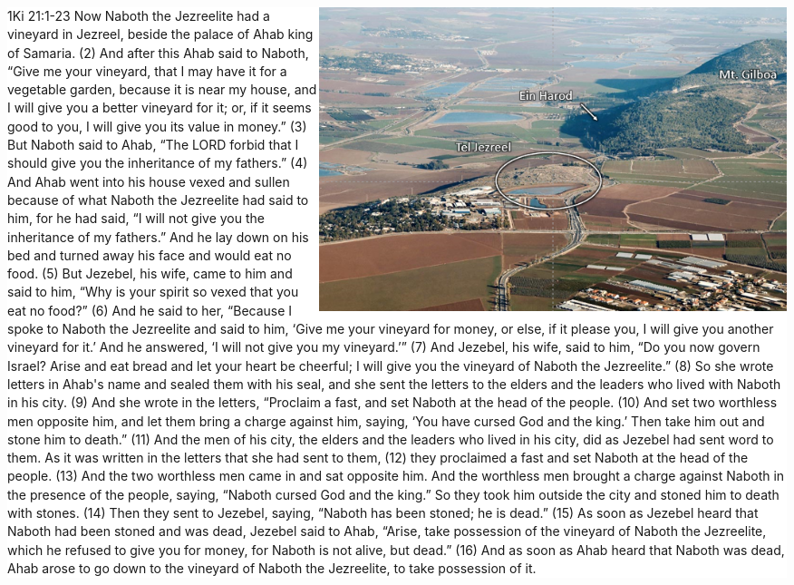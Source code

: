 <img src="images/f3802e7478a1924684110bbb59918f51.png" cap="Tel Jezreel ariel from west - tb121704015" width="60%" style="float:right" >

1Ki 21:1-23 Now Naboth the Jezreelite had a vineyard in Jezreel, beside the palace of Ahab king of Samaria. (2) And after this Ahab said to Naboth, “Give me your vineyard, that I may have it for a vegetable garden, because it is near my house, and I will give you a better vineyard for it; or, if it seems good to you, I will give you its value in money.” (3) But Naboth said to Ahab, “The LORD forbid that I should give you the inheritance of my fathers.” (4) And Ahab went into his house vexed and sullen because of what Naboth the Jezreelite had said to him, for he had said, “I will not give you the inheritance of my fathers.” And he lay down on his bed and turned away his face and would eat no food. (5) But Jezebel, his wife, came to him and said to him, “Why is your spirit so vexed that you eat no food?” (6) And he said to her, “Because I spoke to Naboth the Jezreelite and said to him, ‘Give me your vineyard for money, or else, if it please you, I will give you another vineyard for it.’ And he answered, ‘I will not give you my vineyard.’” (7) And Jezebel, his wife, said to him, “Do you now govern Israel? Arise and eat bread and let your heart be cheerful; I will give you the vineyard of Naboth the Jezreelite.” (8) So she wrote letters in Ahab's name and sealed them with his seal, and she sent the letters to the elders and the leaders who lived with Naboth in his city. (9) And she wrote in the letters, “Proclaim a fast, and set Naboth at the head of the people. (10) And set two worthless men opposite him, and let them bring a charge against him, saying, ‘You have cursed God and the king.’ Then take him out and stone him to death.” (11) And the men of his city, the elders and the leaders who lived in his city, did as Jezebel had sent word to them. As it was written in the letters that she had sent to them, (12) they proclaimed a fast and set Naboth at the head of the people. (13) And the two worthless men came in and sat opposite him. And the worthless men brought a charge against Naboth in the presence of the people, saying, “Naboth cursed God and the king.” So they took him outside the city and stoned him to death with stones. (14) Then they sent to Jezebel, saying, “Naboth has been stoned; he is dead.” (15) As soon as Jezebel heard that Naboth had been stoned and was dead, Jezebel said to Ahab, “Arise, take possession of the vineyard of Naboth the Jezreelite, which he refused to give you for money, for Naboth is not alive, but dead.” (16) And as soon as Ahab heard that Naboth was dead, Ahab arose to go down to the vineyard of Naboth the Jezreelite, to take possession of it.
